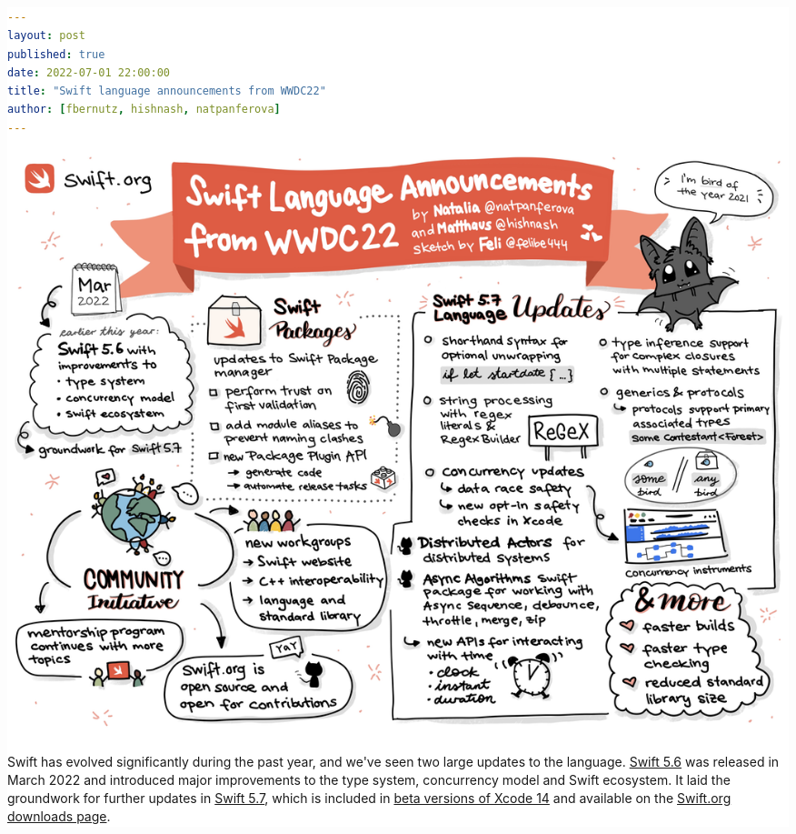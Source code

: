 ```yaml
---
layout: post
published: true
date: 2022-07-01 22:00:00
title: "Swift language announcements from WWDC22"
author: [fbernutz, hishnash, natpanferova]
---
```


![Sketchnote summary for Swift language announcements from WWDC22 blog post](/assets/images/swift-language-updates-from-wwdc22-blog/wwdc22-swift-updates-sketch.jpeg)

Swift has evolved significantly during the past year, and we've seen two large updates to the language. [Swift 5.6](https://apple.github.io/swift-evolution/#?version=5.6) was released in March 2022 and introduced major improvements to the type system, concurrency model and Swift ecosystem. It laid the groundwork for further updates in [Swift 5.7](https://apple.github.io/swift-evolution/#?version=5.7), which is included in [beta versions of Xcode 14](https://developer.apple.com/download/applications/) and available on the [Swift.org downloads page](https://www.swift.org/download/#swift-57-development).
